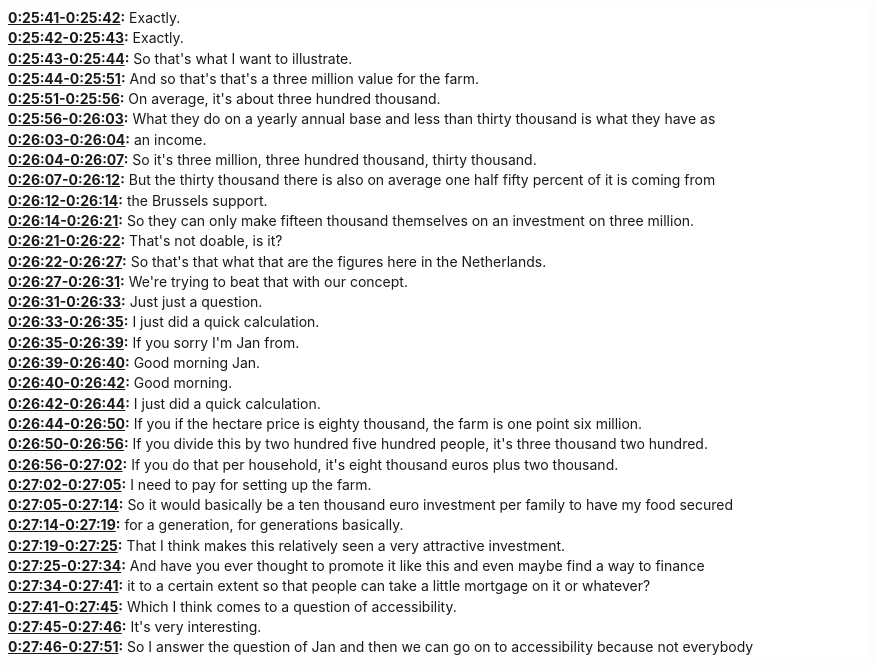 **[0:25:41-0:25:42](https://investinginregenerativeagriculture.com/webinars/#t=0:25:41):**  Exactly.  
**[0:25:42-0:25:43](https://investinginregenerativeagriculture.com/webinars/#t=0:25:42):**  Exactly.  
**[0:25:43-0:25:44](https://investinginregenerativeagriculture.com/webinars/#t=0:25:43):**  So that's what I want to illustrate.  
**[0:25:44-0:25:51](https://investinginregenerativeagriculture.com/webinars/#t=0:25:44):**  And so that's that's a three million value for the farm.  
**[0:25:51-0:25:56](https://investinginregenerativeagriculture.com/webinars/#t=0:25:51):**  On average, it's about three hundred thousand.  
**[0:25:56-0:26:03](https://investinginregenerativeagriculture.com/webinars/#t=0:25:56):**  What they do on a yearly annual base and less than thirty thousand is what they have as  
**[0:26:03-0:26:04](https://investinginregenerativeagriculture.com/webinars/#t=0:26:03):**  an income.  
**[0:26:04-0:26:07](https://investinginregenerativeagriculture.com/webinars/#t=0:26:04):**  So it's three million, three hundred thousand, thirty thousand.  
**[0:26:07-0:26:12](https://investinginregenerativeagriculture.com/webinars/#t=0:26:07):**  But the thirty thousand there is also on average one half fifty percent of it is coming from  
**[0:26:12-0:26:14](https://investinginregenerativeagriculture.com/webinars/#t=0:26:12):**  the Brussels support.  
**[0:26:14-0:26:21](https://investinginregenerativeagriculture.com/webinars/#t=0:26:14):**  So they can only make fifteen thousand themselves on an investment on three million.  
**[0:26:21-0:26:22](https://investinginregenerativeagriculture.com/webinars/#t=0:26:21):**  That's not doable, is it?  
**[0:26:22-0:26:27](https://investinginregenerativeagriculture.com/webinars/#t=0:26:22):**  So that's that what that are the figures here in the Netherlands.  
**[0:26:27-0:26:31](https://investinginregenerativeagriculture.com/webinars/#t=0:26:27):**  We're trying to beat that with our concept.  
**[0:26:31-0:26:33](https://investinginregenerativeagriculture.com/webinars/#t=0:26:31):**  Just just a question.  
**[0:26:33-0:26:35](https://investinginregenerativeagriculture.com/webinars/#t=0:26:33):**  I just did a quick calculation.  
**[0:26:35-0:26:39](https://investinginregenerativeagriculture.com/webinars/#t=0:26:35):**  If you sorry I'm Jan from.  
**[0:26:39-0:26:40](https://investinginregenerativeagriculture.com/webinars/#t=0:26:39):**  Good morning Jan.  
**[0:26:40-0:26:42](https://investinginregenerativeagriculture.com/webinars/#t=0:26:40):**  Good morning.  
**[0:26:42-0:26:44](https://investinginregenerativeagriculture.com/webinars/#t=0:26:42):**  I just did a quick calculation.  
**[0:26:44-0:26:50](https://investinginregenerativeagriculture.com/webinars/#t=0:26:44):**  If you if the hectare price is eighty thousand, the farm is one point six million.  
**[0:26:50-0:26:56](https://investinginregenerativeagriculture.com/webinars/#t=0:26:50):**  If you divide this by two hundred five hundred people, it's three thousand two hundred.  
**[0:26:56-0:27:02](https://investinginregenerativeagriculture.com/webinars/#t=0:26:56):**  If you do that per household, it's eight thousand euros plus two thousand.  
**[0:27:02-0:27:05](https://investinginregenerativeagriculture.com/webinars/#t=0:27:02):**  I need to pay for setting up the farm.  
**[0:27:05-0:27:14](https://investinginregenerativeagriculture.com/webinars/#t=0:27:05):**  So it would basically be a ten thousand euro investment per family to have my food secured  
**[0:27:14-0:27:19](https://investinginregenerativeagriculture.com/webinars/#t=0:27:14):**  for a generation, for generations basically.  
**[0:27:19-0:27:25](https://investinginregenerativeagriculture.com/webinars/#t=0:27:19):**  That I think makes this relatively seen a very attractive investment.  
**[0:27:25-0:27:34](https://investinginregenerativeagriculture.com/webinars/#t=0:27:25):**  And have you ever thought to promote it like this and even maybe find a way to finance  
**[0:27:34-0:27:41](https://investinginregenerativeagriculture.com/webinars/#t=0:27:34):**  it to a certain extent so that people can take a little mortgage on it or whatever?  
**[0:27:41-0:27:45](https://investinginregenerativeagriculture.com/webinars/#t=0:27:41):**  Which I think comes to a question of accessibility.  
**[0:27:45-0:27:46](https://investinginregenerativeagriculture.com/webinars/#t=0:27:45):**  It's very interesting.  
**[0:27:46-0:27:51](https://investinginregenerativeagriculture.com/webinars/#t=0:27:46):**  So I answer the question of Jan and then we can go on to accessibility because not everybody  